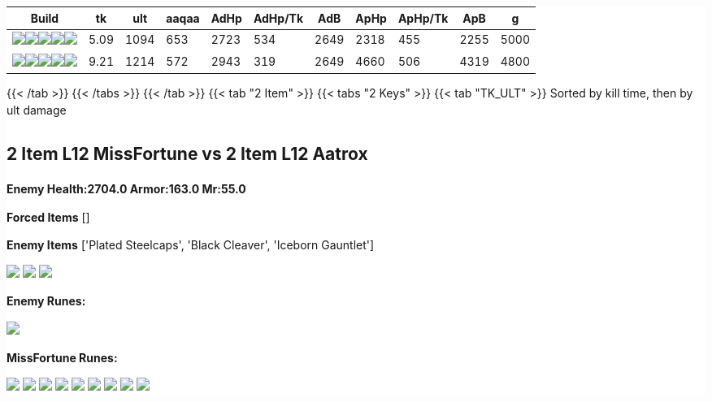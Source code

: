 



 Build |tk|ult|aaqaa|AdHp|AdHp/Tk|AdB|ApHp|ApHp/Tk|ApB|g
-|-|-|-|-|-|-|-|-|-|-
![](/item/6672.png)![](/item/1001.png)![](/item/1053.png)![](/item/1055.png)![](/item/1036.png)|5.09|1094|653|2723|534|2649|2318|455|2255|5000
![](/item/3156.png)![](/item/1001.png)![](/item/1053.png)![](/item/1055.png)![](/item/1036.png)|9.21|1214|572|2943|319|2649|4660|506|4319|4800
{{< /tab >}}
{{< /tabs >}}
{{< /tab >}}
{{< tab "2 Item" >}}
{{< tabs "2 Keys" >}}
{{< tab "TK_ULT" >}}
Sorted by kill time, then by ult damage
## 2 Item L12 MissFortune vs 2 Item L12 Aatrox

**Enemy Health:2704.0 Armor:163.0 Mr:55.0**


**Forced Items** []








**Enemy Items** ['Plated Steelcaps', 'Black Cleaver', 'Iceborn Gauntlet']





![](/item/3047.png)
![](/item/3071.png)
![](/item/6662.png)



**Enemy Runes:**





![](/StatMods/StatModsArmorIcon.png)



**MissFortune Runes:**


![](/Styles/Precision/PressTheAttack/PressTheAttack.png)
![](/Styles/Precision/Overheal.png)
![](/Styles/Precision/LegendAlacrity/LegendAlacrity.png)
![](/Styles/Precision/CutDown/CutDown.png)
![](/Styles/Sorcery/AbsoluteFocus/AbsoluteFocus.png)
![](/Styles/Sorcery/GatheringStorm/GatheringStorm.png)
![](/StatMods/StatModsAttackSpeedIcon.png)
![](/StatMods/StatModsAdaptiveForceIcon.png)
![](/StatMods/StatModsArmorIcon.png)
